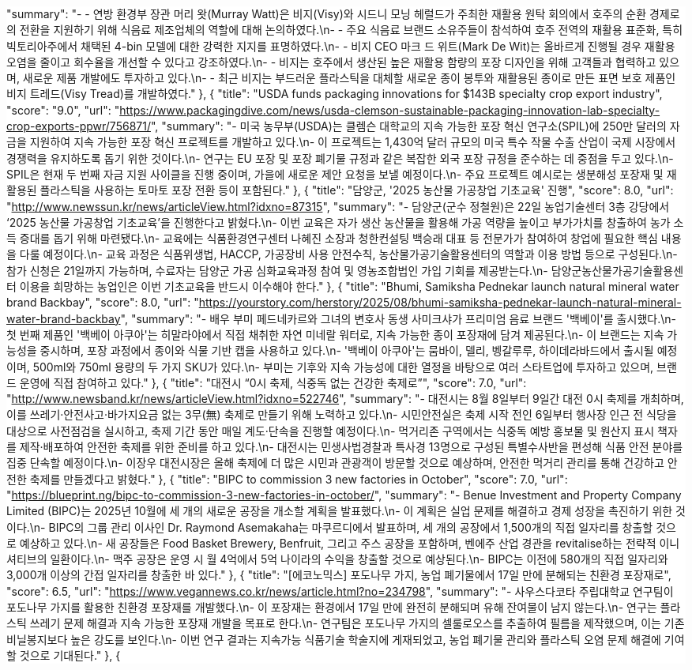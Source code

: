 "summary": "- - 연방 환경부 장관 머리 왓(Murray Watt)은 비지(Visy)와 시드니 모닝 헤럴드가 주최한 재활용 원탁 회의에서 호주의 순환 경제로의 전환을 지원하기 위해 식음료 제조업체의 역할에 대해 논의하였다.\n- - 주요 식음료 브랜드 소유주들이 참석하여 호주 전역의 재활용 표준화, 특히 빅토리아주에서 채택된 4-bin 모델에 대한 강력한 지지를 표명하였다.\n- - 비지 CEO 마크 드 위트(Mark De Wit)는 올바르게 진행될 경우 재활용 오염을 줄이고 회수율을 개선할 수 있다고 강조하였다.\n- - 비지는 호주에서 생산된 높은 재활용 함량의 포장 디자인을 위해 고객들과 협력하고 있으며, 새로운 제품 개발에도 투자하고 있다.\n- - 최근 비지는 부드러운 플라스틱을 대체할 새로운 종이 봉투와 재활용된 종이로 만든 표면 보호 제품인 비지 트레드(Visy Tread)를 개발하였다."
},
{
"title": "USDA funds packaging innovations for \$143B specialty crop export industry",
"score": "9.0",
"url": "https://www.packagingdive.com/news/usda-clemson-sustainable-packaging-innovation-lab-specialty-crop-exports-ppwr/756871/",
"summary": "- 미국 농무부(USDA)는 클렘슨 대학교의 지속 가능한 포장 혁신 연구소(SPIL)에 250만 달러의 자금을 지원하여 지속 가능한 포장 혁신 프로젝트를 개발하고 있다.\n- 이 프로젝트는 1,430억 달러 규모의 미국 특수 작물 수출 산업이 국제 시장에서 경쟁력을 유지하도록 돕기 위한 것이다.\n- 연구는 EU 포장 및 포장 폐기물 규정과 같은 복잡한 외국 포장 규정을 준수하는 데 중점을 두고 있다.\n- SPIL은 현재 두 번째 자금 지원 사이클을 진행 중이며, 가을에 새로운 제안 요청을 보낼 예정이다.\n- 주요 프로젝트 예시로는 생분해성 포장재 및 재활용된 플라스틱을 사용하는 토마토 포장 전환 등이 포함된다."
},
{
"title": "담양군, '2025 농산물 가공창업 기초교육' 진행",
"score": 8.0,
"url": "http://www.newssun.kr/news/articleView.html?idxno=87315",
"summary": "- 담양군(군수 정철원)은 22일 농업기술센터 3층 강당에서 ‘2025 농산물 가공창업 기초교육’을 진행한다고 밝혔다.\n- 이번 교육은 자가 생산 농산물을 활용해 가공 역량을 높이고 부가가치를 창출하여 농가 소득 증대를 돕기 위해 마련됐다.\n- 교육에는 식품환경연구센터 나혜진 소장과 청한컨설팅 백승래 대표 등 전문가가 참여하여 창업에 필요한 핵심 내용을 다룰 예정이다.\n- 교육 과정은 식품위생법, HACCP, 가공장비 사용 안전수칙, 농산물가공기술활용센터의 역할과 이용 방법 등으로 구성된다.\n- 참가 신청은 21일까지 가능하며, 수료자는 담양군 가공 심화교육과정 참여 및 영농조합법인 가입 기회를 제공받는다.\n- 담양군농산물가공기술활용센터 이용을 희망하는 농업인은 이번 기초교육을 반드시 이수해야 한다."
},
{
"title": "Bhumi, Samiksha Pednekar launch natural mineral water brand Backbay",
"score": 8.0,
"url": "https://yourstory.com/herstory/2025/08/bhumi-samiksha-pednekar-launch-natural-mineral-water-brand-backbay",
"summary": "- 배우 부미 페드네카르와 그녀의 변호사 동생 사미크샤가 프리미엄 음료 브랜드 '백베이'를 출시했다.\n- 첫 번째 제품인 '백베이 아쿠아'는 히말라야에서 직접 채취한 자연 미네랄 워터로, 지속 가능한 종이 포장재에 담겨 제공된다.\n- 이 브랜드는 지속 가능성을 중시하며, 포장 과정에서 종이와 식물 기반 캡을 사용하고 있다.\n- '백베이 아쿠아'는 뭄바이, 델리, 벵갈루루, 하이데라바드에서 출시될 예정이며, 500ml와 750ml 용량의 두 가지 SKU가 있다.\n- 부미는 기후와 지속 가능성에 대한 열정을 바탕으로 여러 스타트업에 투자하고 있으며, 브랜드 운영에 직접 참여하고 있다."
},
{
"title": "대전시 “0시 축제, 식중독 없는 건강한 축제로”",
"score": 7.0,
"url": "http://www.newsband.kr/news/articleView.html?idxno=522746",
"summary": "- 대전시는 8월 8일부터 9일간 대전 0시 축제를 개최하며, 이를 쓰레기·안전사고·바가지요금 없는 3무(無) 축제로 만들기 위해 노력하고 있다.\n- 시민안전실은 축제 시작 전인 6일부터 행사장 인근 전 식당을 대상으로 사전점검을 실시하고, 축제 기간 동안 매일 계도·단속을 진행할 예정이다.\n- 먹거리존 구역에서는 식중독 예방 홍보물 및 원산지 표시 책자를 제작·배포하여 안전한 축제를 위한 준비를 하고 있다.\n- 대전시는 민생사법경찰과 특사경 13명으로 구성된 특별수사반을 편성해 식품 안전 분야를 집중 단속할 예정이다.\n- 이장우 대전시장은 올해 축제에 더 많은 시민과 관광객이 방문할 것으로 예상하며, 안전한 먹거리 관리를 통해 건강하고 안전한 축제를 만들겠다고 밝혔다."
},
{
"title": "BIPC to commission 3 new factories in October",
"score": 7.0,
"url": "https://blueprint.ng/bipc-to-commission-3-new-factories-in-october/",
"summary": "- Benue Investment and Property Company Limited (BIPC)는 2025년 10월에 세 개의 새로운 공장을 개소할 계획을 발표했다.\n- 이 계획은 실업 문제를 해결하고 경제 성장을 촉진하기 위한 것이다.\n- BIPC의 그룹 관리 이사인 Dr. Raymond Asemakaha는 마쿠르디에서 발표하며, 세 개의 공장에서 1,500개의 직접 일자리를 창출할 것으로 예상하고 있다.\n- 새 공장들은 Food Basket Brewery, Benfruit, 그리고 주스 공장을 포함하며, 벤에주 산업 경관을 revitalise하는 전략적 이니셔티브의 일환이다.\n- 맥주 공장은 운영 시 월 4억에서 5억 나이라의 수익을 창출할 것으로 예상된다.\n- BIPC는 이전에 580개의 직접 일자리와 3,000개 이상의 간접 일자리를 창출한 바 있다."
},
{
"title": "[에코노믹스] 포도나무 가지, 농업 폐기물에서 17일 만에 분해되는 친환경 포장재로",
"score": 6.5,
"url": "https://www.vegannews.co.kr/news/article.html?no=234798",
"summary": "- 사우스다코타 주립대학교 연구팀이 포도나무 가지를 활용한 친환경 포장재를 개발했다.\n- 이 포장재는 환경에서 17일 만에 완전히 분해되며 유해 잔여물이 남지 않는다.\n- 연구는 플라스틱 쓰레기 문제 해결과 지속 가능한 포장재 개발을 목표로 한다.\n- 연구팀은 포도나무 가지의 셀룰로오스를 추출하여 필름을 제작했으며, 이는 기존 비닐봉지보다 높은 강도를 보인다.\n- 이번 연구 결과는 지속가능 식품기술 학술지에 게재되었고, 농업 폐기물 관리와 플라스틱 오염 문제 해결에 기여할 것으로 기대된다."
},
{